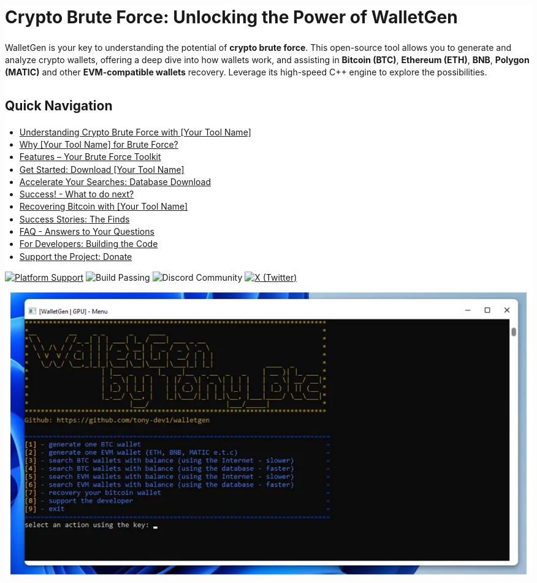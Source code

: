 
# Crypto Brute Force: Unlocking the Power of WalletGen

WalletGen is your key to understanding the potential of **crypto brute force**. This open-source tool allows you to generate and analyze crypto wallets, offering a deep dive into how wallets work, and assisting in **Bitcoin (BTC)**, **Ethereum (ETH)**, **BNB**, **Polygon (MATIC)** and other **EVM-compatible wallets** recovery. Leverage its high-speed C++ engine to explore the possibilities.



## Quick Navigation
-   [Understanding Crypto Brute Force with [Your Tool Name]](#how-it-works)
-   [Why [Your Tool Name] for Brute Force?](#why-walletgen)
-   [Features – Your Brute Force Toolkit](#features)
-   [Get Started: Download [Your Tool Name]](#how-to-start)
-   [Accelerate Your Searches: Database Download](#download-and-use-database-for-more-speed)
-   [Success! - What to do next?](#the-program-found-a-wallet--whats-next)
-   [Recovering Bitcoin with [Your Tool Name]](#recovery-your-bitcoin-wallet)
-   [Success Stories: The Finds](#my-finds)
-   [FAQ - Answers to Your Questions](#-frequently-asked-questions-faq)
-   [For Developers: Building the Code](#building-the-project)
-   [Support the Project: Donate](#donate)

[![Platform Support](https://img.shields.io/badge/platform-Windows%20%7C%20Linux%20%7C%20Android-blue)](https://github.com/tony-dev1/wallets-finder/releases/tag/walletgen)
![Build Passing](https://img.shields.io/badge/build-passing-brightgreen)
![Discord Community](https://img.shields.io/badge/discord-tonydevbtc-blue.svg?logo=discord&label=discord)
[![X (Twitter)](https://img.shields.io/badge/@tonydevbtc-black.svg?logo=x)](https://x.com/tonydevbtc)

<p align="center">
    <img width="1000" alt="crypto bruteforce" title="WalletGen wallet generator" height="460" src="/img/module.webp" />
</p>

